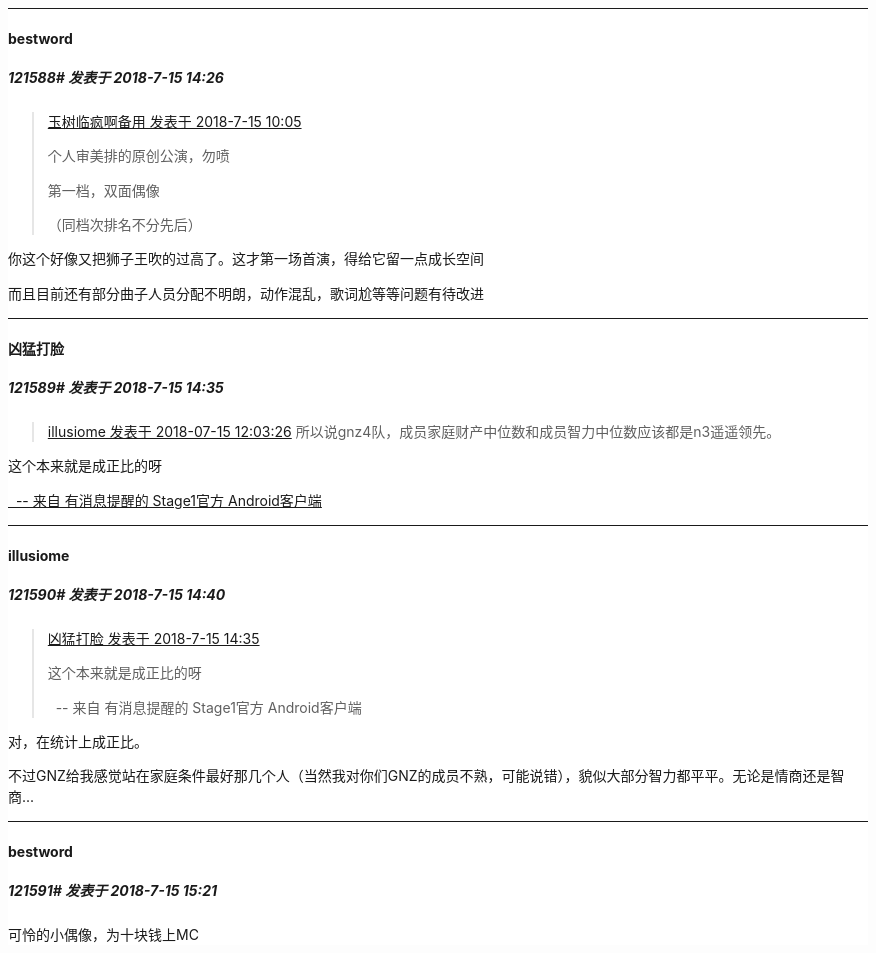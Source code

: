 -----

####  bestword  
##### 121588#       发表于 2018-7-15 14:26


<blockquote><a href="httphttps://bbs.saraba1st.com/2b/forum.php?mod=redirect&amp;goto=findpost&amp;pid=40338099&amp;ptid=1105387" target="_blank">玉树临疯啊备用 发表于 2018-7-15 10:05</a>

个人审美排的原创公演，勿喷

第一档，双面偶像

（同档次排名不分先后）</blockquote>
你这个好像又把狮子王吹的过高了。这才第一场首演，得给它留一点成长空间


而且目前还有部分曲子人员分配不明朗，动作混乱，歌词尬等等问题有待改进


-----

####  凶猛打脸  
##### 121589#       发表于 2018-7-15 14:35


<blockquote><a href="httphttps://bbs.saraba1st.com/2b/forum.php?mod=redirect&amp;goto=findpost&amp;pid=40339127&amp;ptid=1105387" target="_blank">illusiome 发表于 2018-07-15 12:03:26</a>
所以说gnz4队，成员家庭财产中位数和成员智力中位数应该都是n3遥遥领先。</blockquote>这个本来就是成正比的呀

[  -- 来自 有消息提醒的 Stage1官方 Android客户端](https://www.coolapk.com/apk/140634)


-----

####  illusiome  
##### 121590#       发表于 2018-7-15 14:40


<blockquote><a href="httphttps://bbs.saraba1st.com/2b/forum.php?mod=redirect&amp;goto=findpost&amp;pid=40340333&amp;ptid=1105387" target="_blank">凶猛打脸 发表于 2018-7-15 14:35</a>

这个本来就是成正比的呀


  -- 来自 有消息提醒的 Stage1官方 Android客户端</blockquote>
对，在统计上成正比。


不过GNZ给我感觉站在家庭条件最好那几个人（当然我对你们GNZ的成员不熟，可能说错），貌似大部分智力都平平。无论是情商还是智商...


-----

####  bestword  
##### 121591#       发表于 2018-7-15 15:21


可怜的小偶像，为十块钱上MC

